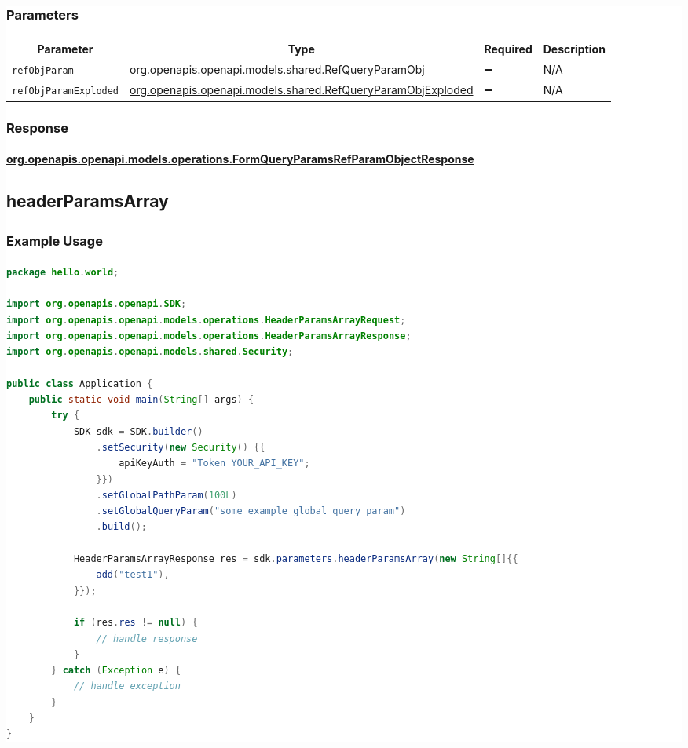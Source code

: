 ### Parameters

| Parameter                                                                                                      | Type                                                                                                           | Required                                                                                                       | Description                                                                                                    |
| -------------------------------------------------------------------------------------------------------------- | -------------------------------------------------------------------------------------------------------------- | -------------------------------------------------------------------------------------------------------------- | -------------------------------------------------------------------------------------------------------------- |
| `refObjParam`                                                                                                  | [org.openapis.openapi.models.shared.RefQueryParamObj](../../models/shared/RefQueryParamObj.md)                 | :heavy_minus_sign:                                                                                             | N/A                                                                                                            |
| `refObjParamExploded`                                                                                          | [org.openapis.openapi.models.shared.RefQueryParamObjExploded](../../models/shared/RefQueryParamObjExploded.md) | :heavy_minus_sign:                                                                                             | N/A                                                                                                            |


### Response

**[org.openapis.openapi.models.operations.FormQueryParamsRefParamObjectResponse](../../models/operations/FormQueryParamsRefParamObjectResponse.md)**


## headerParamsArray

### Example Usage

```java
package hello.world;

import org.openapis.openapi.SDK;
import org.openapis.openapi.models.operations.HeaderParamsArrayRequest;
import org.openapis.openapi.models.operations.HeaderParamsArrayResponse;
import org.openapis.openapi.models.shared.Security;

public class Application {
    public static void main(String[] args) {
        try {
            SDK sdk = SDK.builder()
                .setSecurity(new Security() {{
                    apiKeyAuth = "Token YOUR_API_KEY";
                }})
                .setGlobalPathParam(100L)
                .setGlobalQueryParam("some example global query param")
                .build();

            HeaderParamsArrayResponse res = sdk.parameters.headerParamsArray(new String[]{{
                add("test1"),
            }});

            if (res.res != null) {
                // handle response
            }
        } catch (Exception e) {
            // handle exception
        }
    }
}
```
